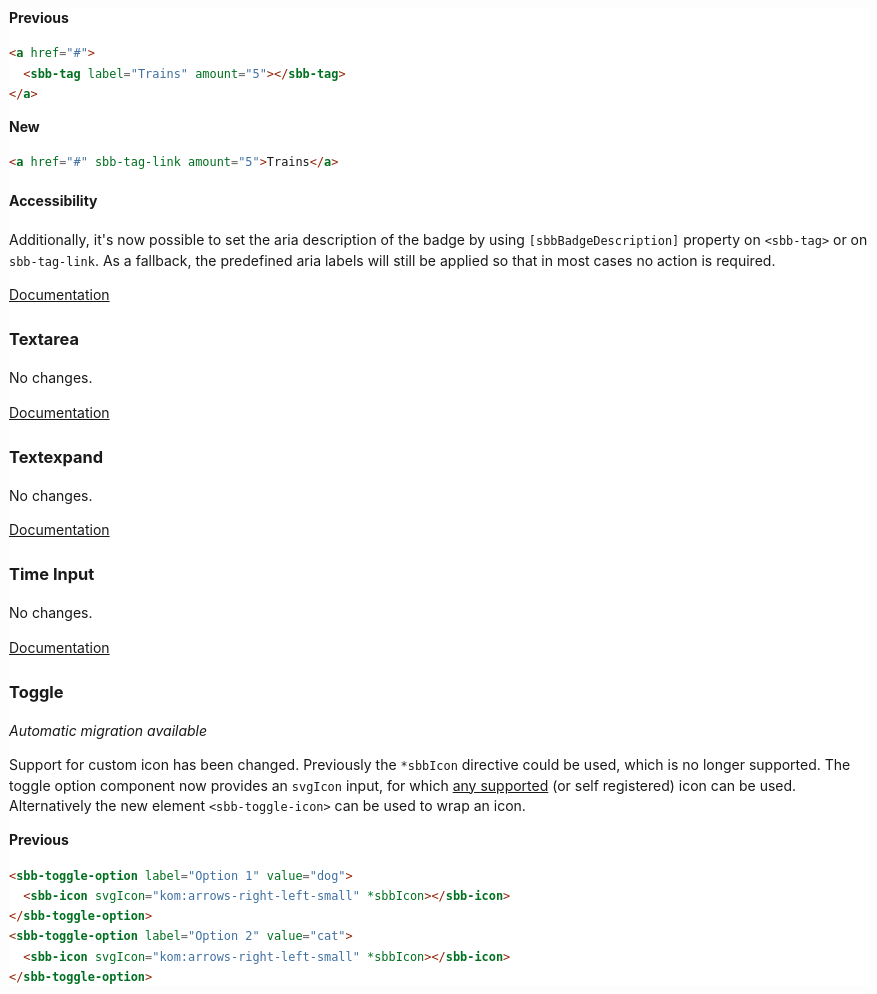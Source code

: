 **Previous**

```html
<a href="#">
  <sbb-tag label="Trains" amount="5"></sbb-tag>
</a>
```

**New**

```html
<a href="#" sbb-tag-link amount="5">Trains</a>
```

#### Accessibility

Additionally, it's now possible to set the aria description of the badge by using `[sbbBadgeDescription]` property
on `<sbb-tag>` or on `sbb-tag-link`. As a fallback, the predefined aria labels will still be applied
so that in most cases no action is required.

[Documentation](/angular/components/tag)

### Textarea

No changes.

[Documentation](/angular/components/textarea)

### Textexpand

No changes.

[Documentation](/angular/components/textexpand)

### Time Input

No changes.

[Documentation](/angular/components/time-input)

### Toggle

_Automatic migration available_

Support for custom icon has been changed. Previously the `*sbbIcon` directive could be used,
which is no longer supported. The toggle option component now provides an `svgIcon` input, for which
[any supported](/angular/icon-overview) (or self registered) icon can be used.
Alternatively the new element `<sbb-toggle-icon>` can be used to wrap an icon.

**Previous**

```html
<sbb-toggle-option label="Option 1" value="dog">
  <sbb-icon svgIcon="kom:arrows-right-left-small" *sbbIcon></sbb-icon>
</sbb-toggle-option>
<sbb-toggle-option label="Option 2" value="cat">
  <sbb-icon svgIcon="kom:arrows-right-left-small" *sbbIcon></sbb-icon>
</sbb-toggle-option>
```
